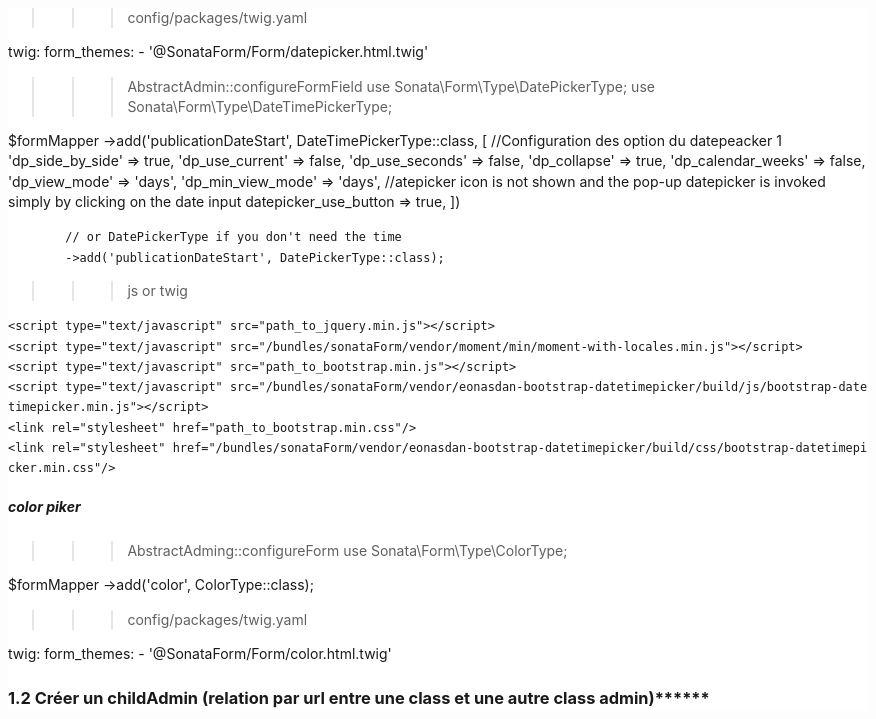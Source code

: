 >>>config/packages/twig.yaml

twig:
    form_themes:
        - '@SonataForm/Form/datepicker.html.twig'

>>> AbstractAdmin::configureFormField
use Sonata\Form\Type\DatePickerType;
use Sonata\Form\Type\DateTimePickerType;

$formMapper
            ->add('publicationDateStart', DateTimePickerType::class, [
                //Configuration des option du datepeacker 1
                'dp_side_by_side'       => true,
                'dp_use_current'        => false,
                'dp_use_seconds'        => false,
                'dp_collapse'           => true,
                'dp_calendar_weeks'     => false,
                'dp_view_mode'          => 'days',
                'dp_min_view_mode'      => 'days',
                //atepicker icon is not shown and the pop-up datepicker is invoked simply by clicking on the date input
                datepicker_use_button   => true,
            ])

            // or DatePickerType if you don't need the time
            ->add('publicationDateStart', DatePickerType::class);

>>>js or twig

    <script type="text/javascript" src="path_to_jquery.min.js"></script>
    <script type="text/javascript" src="/bundles/sonataForm/vendor/moment/min/moment-with-locales.min.js"></script>
    <script type="text/javascript" src="path_to_bootstrap.min.js"></script>
    <script type="text/javascript" src="/bundles/sonataForm/vendor/eonasdan-bootstrap-datetimepicker/build/js/bootstrap-datetimepicker.min.js"></script>
    <link rel="stylesheet" href="path_to_bootstrap.min.css"/>
    <link rel="stylesheet" href="/bundles/sonataForm/vendor/eonasdan-bootstrap-datetimepicker/build/css/bootstrap-datetimepicker.min.css"/>


##### color piker 

>>> AbstractAdming::configureForm
use Sonata\Form\Type\ColorType;

$formMapper
            ->add('color', ColorType::class);

>>>config/packages/twig.yaml

twig:
    form_themes:
        - '@SonataForm/Form/color.html.twig'


### 1.2 Créer un childAdmin (relation par url entre une class et une autre class admin)******
